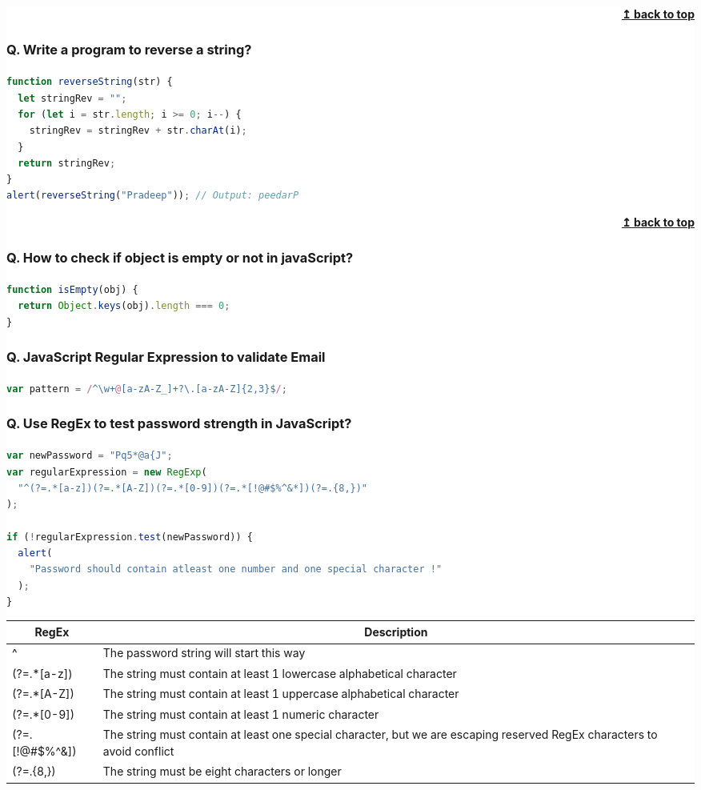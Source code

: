<div align="right">
    <b><a href="#">↥ back to top</a></b>
</div>

### Q. Write a program to reverse a string?

```javascript
function reverseString(str) {
  let stringRev = "";
  for (let i = str.length; i >= 0; i--) {
    stringRev = stringRev + str.charAt(i);
  }
  return stringRev;
}
alert(reverseString("Pradeep")); // Output: peedarP
```

<div align="right">
    <b><a href="#">↥ back to top</a></b>
</div>

### Q. How to check if object is empty or not in javaScript?

```javascript
function isEmpty(obj) {
  return Object.keys(obj).length === 0;
}
```

### Q. JavaScript Regular Expression to validate Email

```javascript
var pattern = /^\w+@[a-zA-Z_]+?\.[a-zA-Z]{2,3}$/;
```

### Q. Use RegEx to test password strength in JavaScript?

```javascript
var newPassword = "Pq5*@a{J";
var regularExpression = new RegExp(
  "^(?=.*[a-z])(?=.*[A-Z])(?=.*[0-9])(?=.*[!@#$%^&*])(?=.{8,})"
);

if (!regularExpression.test(newPassword)) {
  alert(
    "Password should contain atleast one number and one special character !"
  );
}
```

| RegEx            | Description                                                                                                             |
| ---------------- | ----------------------------------------------------------------------------------------------------------------------- |
| ^                | The password string will start this way                                                                                 |
| (?=.\*[a-z])     | The string must contain at least 1 lowercase alphabetical character                                                     |
| (?=.\*[A-Z])     | The string must contain at least 1 uppercase alphabetical character                                                     |
| (?=.\*[0-9])     | The string must contain at least 1 numeric character                                                                    |
| (?=.[!@#\$%\^&]) | The string must contain at least one special character, but we are escaping reserved RegEx characters to avoid conflict |
| (?=.{8,})        | The string must be eight characters or longer                                                                           |
